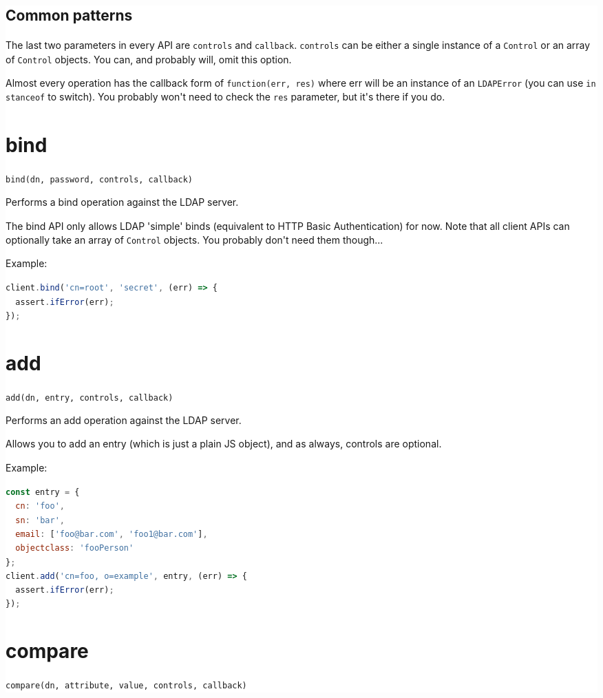 ## Common patterns

The last two parameters in every API are `controls` and `callback`. `controls`
can be either a single instance of a `Control` or an array of `Control` objects.
You can, and probably will, omit this option.

Almost every operation has the callback form of `function(err, res)` where err
will be an instance of an `LDAPError` (you can use `instanceof` to switch).
You probably won't need to check the `res` parameter, but it's there if you do.

# bind
`bind(dn, password, controls, callback)`

Performs a bind operation against the LDAP server.

The bind API only allows LDAP 'simple' binds (equivalent to HTTP Basic
Authentication) for now. Note that all client APIs can optionally take an array
of `Control` objects. You probably don't need them though...

Example:

```js
client.bind('cn=root', 'secret', (err) => {
  assert.ifError(err);
});
```

# add
`add(dn, entry, controls, callback)`

Performs an add operation against the LDAP server.

Allows you to add an entry (which is just a plain JS object), and as always,
controls are optional.

Example:

```js
const entry = {
  cn: 'foo',
  sn: 'bar',
  email: ['foo@bar.com', 'foo1@bar.com'],
  objectclass: 'fooPerson'
};
client.add('cn=foo, o=example', entry, (err) => {
  assert.ifError(err);
});
```

# compare
`compare(dn, attribute, value, controls, callback)`
